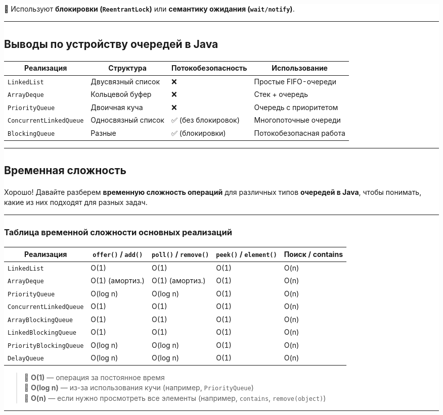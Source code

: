 🔧 Используют **блокировки (`ReentrantLock`)** или **семантику
ожидания (`wait/notify`)**.

---

## Выводы по устройству очередей в Java

| Реализация              | Структура          | Потокобезопасность | Использование           |
|-------------------------|--------------------|--------------------|-------------------------|
| `LinkedList`            | Двусвязный список  | ❌                  | Простые FIFO-очереди    |
| `ArrayDeque`            | Кольцевой буфер    | ❌                  | Стек + очередь          |
| `PriorityQueue`         | Двоичная куча      | ❌                  | Очередь с приоритетом   |
| `ConcurrentLinkedQueue` | Односвязный список | ✅ (без блокировок) | Многопоточные очереди   |
| `BlockingQueue`         | Разные             | ✅ (блокировки)     | Потокобезопасная работа |

---

## Временная сложность

Хорошо! Давайте разберем **временную сложность операций** для различных типов
**очередей в Java**, чтобы понимать, какие из них подходят для разных задач.

---

### Таблица временной сложности основных реализаций

| Реализация              | `offer()` / `add()` | `poll()` / `remove()` | `peek()` / `element()` | Поиск / contains |
|-------------------------|---------------------|-----------------------|------------------------|------------------|
| `LinkedList`            | O(1)                | O(1)                  | O(1)                   | O(n)             |
| `ArrayDeque`            | O(1) (амортиз.)     | O(1) (амортиз.)       | O(1)                   | O(n)             |
| `PriorityQueue`         | O(log n)            | O(log n)              | O(1)                   | O(n)             |
| `ConcurrentLinkedQueue` | O(1)                | O(1)                  | O(1)                   | O(n)             |
| `ArrayBlockingQueue`    | O(1)                | O(1)                  | O(1)                   | O(n)             |
| `LinkedBlockingQueue`   | O(1)                | O(1)                  | O(1)                   | O(n)             |
| `PriorityBlockingQueue` | O(log n)            | O(log n)              | O(1)                   | O(n)             |
| `DelayQueue`            | O(log n)            | O(log n)              | O(1)                   | O(n)             |

> 🔹 **O(1)** — операция за постоянное время  
> 🔹 **O(log n)** — из-за использования кучи (например, `PriorityQueue`)  
> 🔹 **O(n)** — если нужно просмотреть все элементы (например, `contains`,
`remove(object)`)

---
